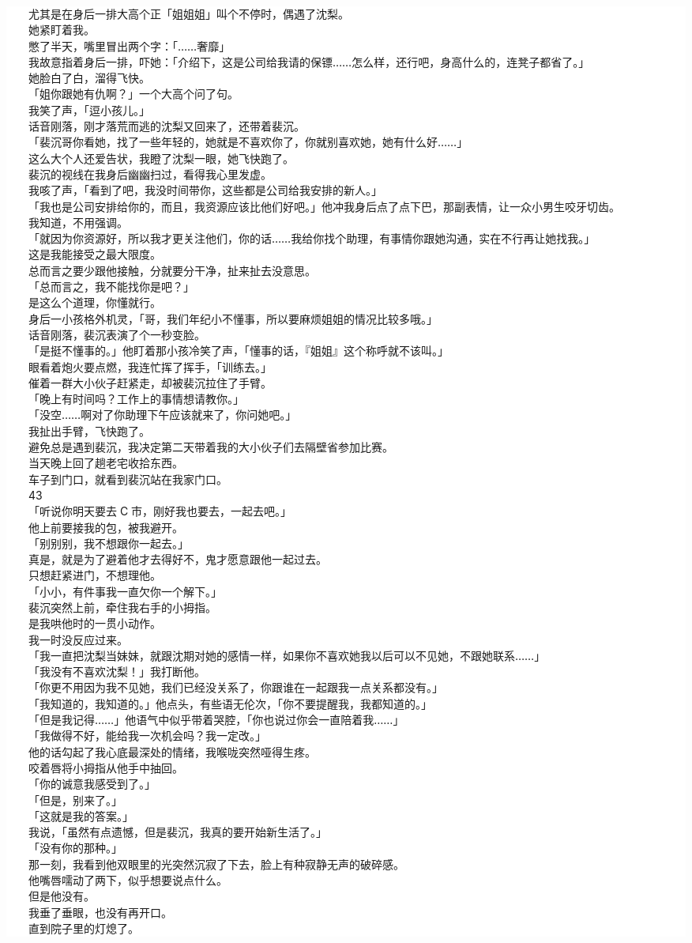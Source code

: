 &emsp;&emsp;尤其是在身后一排大高个正「姐姐姐」叫个不停时，偶遇了沈梨。  
&emsp;&emsp;她紧盯着我。  
&emsp;&emsp;憋了半天，嘴里冒出两个字：「……奢靡」  
&emsp;&emsp;我故意指着身后一排，吓她：「介绍下，这是公司给我请的保镖……怎么样，还行吧，身高什么的，连凳子都省了。」  
&emsp;&emsp;她脸白了白，溜得飞快。  
&emsp;&emsp;「姐你跟她有仇啊？」一个大高个问了句。  
&emsp;&emsp;我笑了声，「逗小孩儿。」  
&emsp;&emsp;话音刚落，刚才落荒而逃的沈梨又回来了，还带着裴沉。  
&emsp;&emsp;「裴沉哥你看她，找了一些年轻的，她就是不喜欢你了，你就别喜欢她，她有什么好……」  
&emsp;&emsp;这么大个人还爱告状，我瞪了沈梨一眼，她飞快跑了。  
&emsp;&emsp;裴沉的视线在我身后幽幽扫过，看得我心里发虚。  
&emsp;&emsp;我咳了声，「看到了吧，我没时间带你，这些都是公司给我安排的新人。」  
&emsp;&emsp;「我也是公司安排给你的，而且，我资源应该比他们好吧。」他冲我身后点了点下巴，那副表情，让一众小男生咬牙切齿。  
&emsp;&emsp;我知道，不用强调。  
&emsp;&emsp;「就因为你资源好，所以我才更关注他们，你的话……我给你找个助理，有事情你跟她沟通，实在不行再让她找我。」  
&emsp;&emsp;这是我能接受之最大限度。  
&emsp;&emsp;总而言之要少跟他接触，分就要分干净，扯来扯去没意思。  
&emsp;&emsp;「总而言之，我不能找你是吧？」  
&emsp;&emsp;是这么个道理，你懂就行。  
&emsp;&emsp;身后一小孩格外机灵，「哥，我们年纪小不懂事，所以要麻烦姐姐的情况比较多哦。」  
&emsp;&emsp;话音刚落，裴沉表演了个一秒变脸。  
&emsp;&emsp;「是挺不懂事的。」他盯着那小孩冷笑了声，「懂事的话，『姐姐』这个称呼就不该叫。」  
&emsp;&emsp;眼看着炮火要点燃，我连忙挥了挥手，「训练去。」  
&emsp;&emsp;催着一群大小伙子赶紧走，却被裴沉拉住了手臂。  
&emsp;&emsp;「晚上有时间吗？工作上的事情想请教你。」  
&emsp;&emsp;「没空……啊对了你助理下午应该就来了，你问她吧。」  
&emsp;&emsp;我扯出手臂，飞快跑了。  
&emsp;&emsp;避免总是遇到裴沉，我决定第二天带着我的大小伙子们去隔壁省参加比赛。  
&emsp;&emsp;当天晚上回了趟老宅收拾东西。  
&emsp;&emsp;车子到门口，就看到裴沉站在我家门口。  
&emsp;&emsp;43  
&emsp;&emsp;「听说你明天要去 C 市，刚好我也要去，一起去吧。」  
&emsp;&emsp;他上前要接我的包，被我避开。  
&emsp;&emsp;「别别别，我不想跟你一起去。」  
&emsp;&emsp;真是，就是为了避着他才去得好不，鬼才愿意跟他一起过去。  
&emsp;&emsp;只想赶紧进门，不想理他。  
&emsp;&emsp;「小小，有件事我一直欠你一个解下。」  
&emsp;&emsp;裴沉突然上前，牵住我右手的小拇指。  
&emsp;&emsp;是我哄他时的一贯小动作。  
&emsp;&emsp;我一时没反应过来。  
&emsp;&emsp;「我一直把沈梨当妹妹，就跟沈期对她的感情一样，如果你不喜欢她我以后可以不见她，不跟她联系……」  
&emsp;&emsp;「我没有不喜欢沈梨！」我打断他。  
&emsp;&emsp;「你更不用因为我不见她，我们已经没关系了，你跟谁在一起跟我一点关系都没有。」  
&emsp;&emsp;「我知道的，我知道的。」他点头，有些语无伦次，「你不要提醒我，我都知道的。」  
&emsp;&emsp;「但是我记得……」他语气中似乎带着哭腔，「你也说过你会一直陪着我……」  
&emsp;&emsp;「我做得不好，能给我一次机会吗？我一定改。」  
&emsp;&emsp;他的话勾起了我心底最深处的情绪，我喉咙突然哑得生疼。  
&emsp;&emsp;咬着唇将小拇指从他手中抽回。  
&emsp;&emsp;「你的诚意我感受到了。」  
&emsp;&emsp;「但是，别来了。」  
&emsp;&emsp;「这就是我的答案。」  
&emsp;&emsp;我说，「虽然有点遗憾，但是裴沉，我真的要开始新生活了。」  
&emsp;&emsp;「没有你的那种。」  
&emsp;&emsp;那一刻，我看到他双眼里的光突然沉寂了下去，脸上有种寂静无声的破碎感。  
&emsp;&emsp;他嘴唇嚅动了两下，似乎想要说点什么。  
&emsp;&emsp;但是他没有。  
&emsp;&emsp;我垂了垂眼，也没有再开口。  
&emsp;&emsp;直到院子里的灯熄了。  
